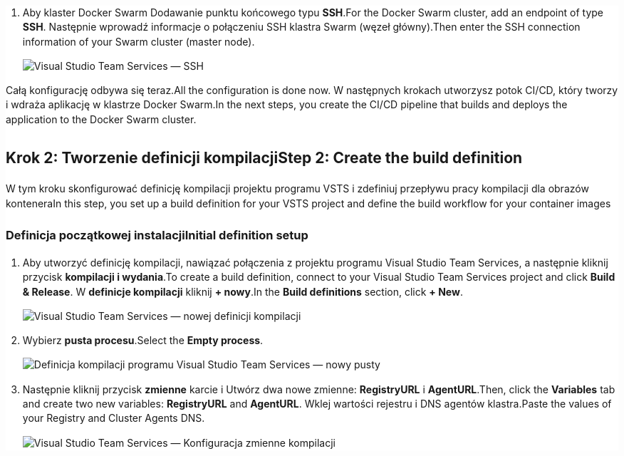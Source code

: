 1. <span data-ttu-id="67b5c-152">Aby klaster Docker Swarm Dodawanie punktu końcowego typu **SSH**.</span><span class="sxs-lookup"><span data-stu-id="67b5c-152">For the Docker Swarm cluster, add an endpoint of type **SSH**.</span></span> <span data-ttu-id="67b5c-153">Następnie wprowadź informacje o połączeniu SSH klastra Swarm (węzeł główny).</span><span class="sxs-lookup"><span data-stu-id="67b5c-153">Then enter the SSH connection information of your Swarm cluster (master node).</span></span>

    ![Visual Studio Team Services — SSH](./media/container-service-docker-swarm-mode-setup-ci-cd-acs-engine/vsts-ssh.png)

<span data-ttu-id="67b5c-155">Całą konfigurację odbywa się teraz.</span><span class="sxs-lookup"><span data-stu-id="67b5c-155">All the configuration is done now.</span></span> <span data-ttu-id="67b5c-156">W następnych krokach utworzysz potok CI/CD, który tworzy i wdraża aplikację w klastrze Docker Swarm.</span><span class="sxs-lookup"><span data-stu-id="67b5c-156">In the next steps, you create the CI/CD pipeline that builds and deploys the application to the Docker Swarm cluster.</span></span> 

## <a name="step-2-create-the-build-definition"></a><span data-ttu-id="67b5c-157">Krok 2: Tworzenie definicji kompilacji</span><span class="sxs-lookup"><span data-stu-id="67b5c-157">Step 2: Create the build definition</span></span>

<span data-ttu-id="67b5c-158">W tym kroku skonfigurować definicję kompilacji projektu programu VSTS i zdefiniuj przepływu pracy kompilacji dla obrazów kontenera</span><span class="sxs-lookup"><span data-stu-id="67b5c-158">In this step, you set up a build definition for your VSTS project and define the build workflow for your container images</span></span>

### <a name="initial-definition-setup"></a><span data-ttu-id="67b5c-159">Definicja początkowej instalacji</span><span class="sxs-lookup"><span data-stu-id="67b5c-159">Initial definition setup</span></span>

1. <span data-ttu-id="67b5c-160">Aby utworzyć definicję kompilacji, nawiązać połączenia z projektu programu Visual Studio Team Services, a następnie kliknij przycisk **kompilacji i wydania**.</span><span class="sxs-lookup"><span data-stu-id="67b5c-160">To create a build definition, connect to your Visual Studio Team Services project and click **Build & Release**.</span></span> <span data-ttu-id="67b5c-161">W **definicje kompilacji** kliknij **+ nowy**.</span><span class="sxs-lookup"><span data-stu-id="67b5c-161">In the **Build definitions** section, click **+ New**.</span></span> 

    ![Visual Studio Team Services — nowej definicji kompilacji](./media/container-service-docker-swarm-mode-setup-ci-cd-acs-engine/create-build-vsts.PNG)

2. <span data-ttu-id="67b5c-163">Wybierz **pusta procesu**.</span><span class="sxs-lookup"><span data-stu-id="67b5c-163">Select the **Empty process**.</span></span>

    ![Definicja kompilacji programu Visual Studio Team Services — nowy pusty](./media/container-service-docker-swarm-mode-setup-ci-cd-acs-engine/create-empty-build-vsts.PNG)

4. <span data-ttu-id="67b5c-165">Następnie kliknij przycisk **zmienne** karcie i Utwórz dwa nowe zmienne: **RegistryURL** i **AgentURL**.</span><span class="sxs-lookup"><span data-stu-id="67b5c-165">Then, click the **Variables** tab and create two new variables: **RegistryURL** and **AgentURL**.</span></span> <span data-ttu-id="67b5c-166">Wklej wartości rejestru i DNS agentów klastra.</span><span class="sxs-lookup"><span data-stu-id="67b5c-166">Paste the values of your Registry and Cluster Agents DNS.</span></span>

    ![Visual Studio Team Services — Konfiguracja zmienne kompilacji](./media/container-service-docker-swarm-mode-setup-ci-cd-acs-engine/vsts-build-variables.png)
